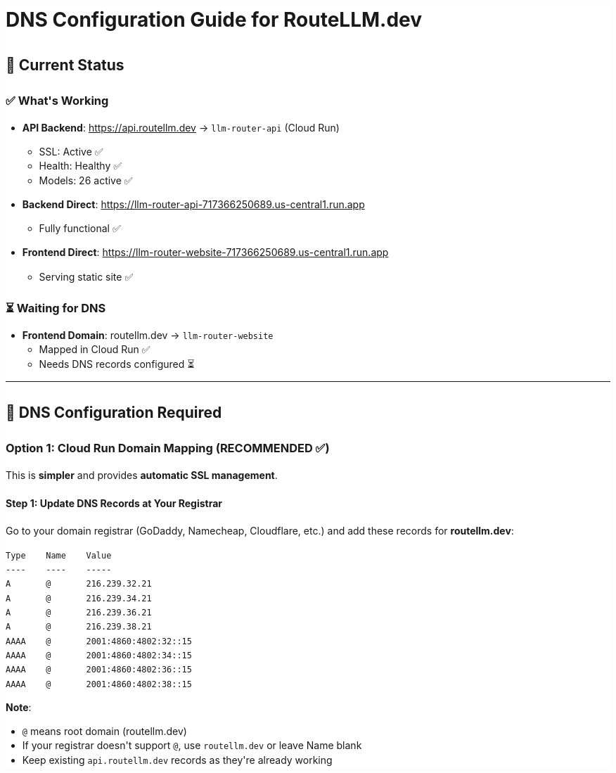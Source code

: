 # DNS Configuration Guide for RouteLLM.dev

## 🎯 Current Status

### ✅ **What's Working**
- **API Backend**: https://api.routellm.dev → `llm-router-api` (Cloud Run)
  - SSL: Active ✅
  - Health: Healthy ✅
  - Models: 26 active ✅

- **Backend Direct**: https://llm-router-api-717366250689.us-central1.run.app
  - Fully functional ✅

- **Frontend Direct**: https://llm-router-website-717366250689.us-central1.run.app
  - Serving static site ✅

### ⏳ **Waiting for DNS**
- **Frontend Domain**: routellm.dev → `llm-router-website`
  - Mapped in Cloud Run ✅
  - Needs DNS records configured ⏳

---

## 🔧 **DNS Configuration Required**

### **Option 1: Cloud Run Domain Mapping (RECOMMENDED ✅)**

This is **simpler** and provides **automatic SSL management**.

#### **Step 1: Update DNS Records at Your Registrar**

Go to your domain registrar (GoDaddy, Namecheap, Cloudflare, etc.) and add these records for **routellm.dev**:

```
Type    Name    Value
----    ----    -----
A       @       216.239.32.21
A       @       216.239.34.21
A       @       216.239.36.21
A       @       216.239.38.21
AAAA    @       2001:4860:4802:32::15
AAAA    @       2001:4860:4802:34::15
AAAA    @       2001:4860:4802:36::15
AAAA    @       2001:4860:4802:38::15
```

**Note**:
- `@` means root domain (routellm.dev)
- If your registrar doesn't support `@`, use `routellm.dev` or leave Name blank
- Keep existing `api.routellm.dev` records as they're already working
